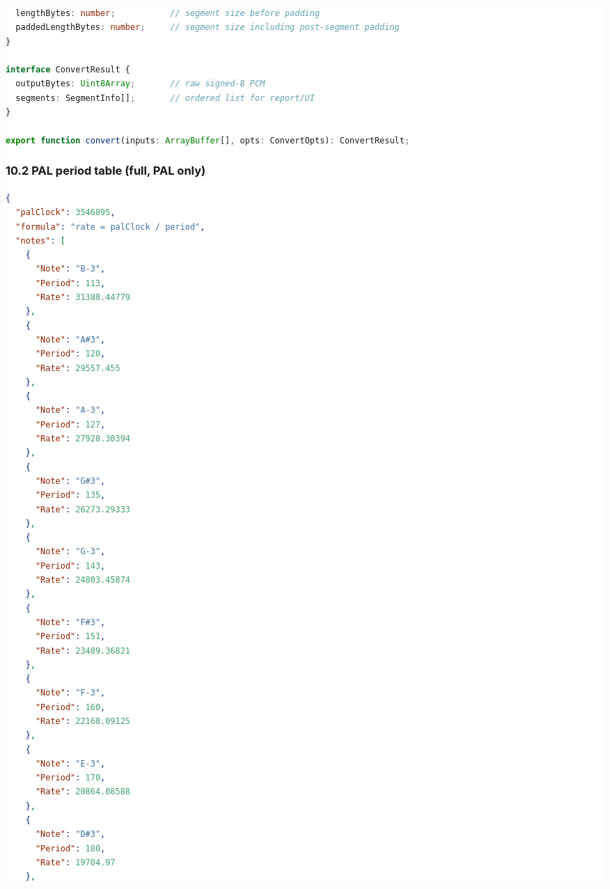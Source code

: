 ```ts
  lengthBytes: number;           // segment size before padding
  paddedLengthBytes: number;     // segment size including post-segment padding
}

interface ConvertResult {
  outputBytes: Uint8Array;       // raw signed-8 PCM
  segments: SegmentInfo[];       // ordered list for report/UI
}

export function convert(inputs: ArrayBuffer[], opts: ConvertOpts): ConvertResult;
```

### 10.2 PAL period table (full, PAL only)
```json
{
  "palClock": 3546895,
  "formula": "rate = palClock / period",
  "notes": [
    {
      "Note": "B-3",
      "Period": 113,
      "Rate": 31388.44779
    },
    {
      "Note": "A#3",
      "Period": 120,
      "Rate": 29557.455
    },
    {
      "Note": "A-3",
      "Period": 127,
      "Rate": 27928.30394
    },
    {
      "Note": "G#3",
      "Period": 135,
      "Rate": 26273.29333
    },
    {
      "Note": "G-3",
      "Period": 143,
      "Rate": 24803.45874
    },
    {
      "Note": "F#3",
      "Period": 151,
      "Rate": 23489.36821
    },
    {
      "Note": "F-3",
      "Period": 160,
      "Rate": 22168.09125
    },
    {
      "Note": "E-3",
      "Period": 170,
      "Rate": 20864.08588
    },
    {
      "Note": "D#3",
      "Period": 180,
      "Rate": 19704.97
    },
```